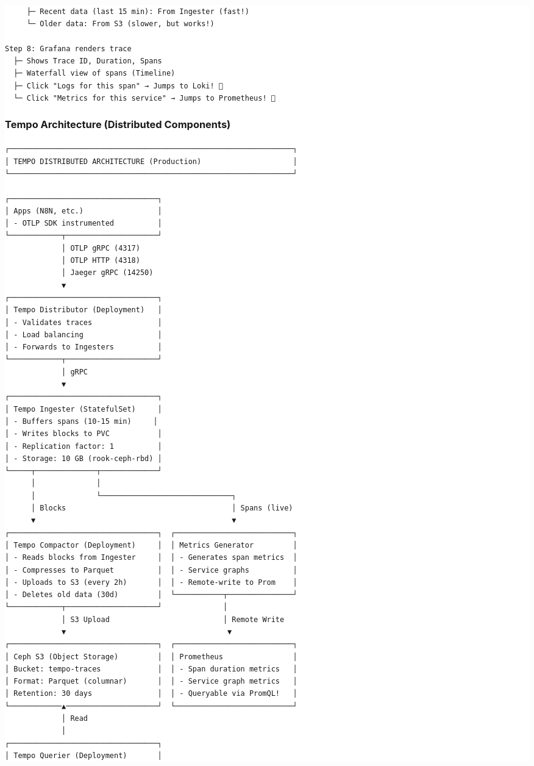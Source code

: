 ```
     ├─ Recent data (last 15 min): From Ingester (fast!)
     └─ Older data: From S3 (slower, but works!)

Step 8: Grafana renders trace
  ├─ Shows Trace ID, Duration, Spans
  ├─ Waterfall view of spans (Timeline)
  ├─ Click "Logs for this span" → Jumps to Loki! 🎉
  └─ Click "Metrics for this service" → Jumps to Prometheus! 🚀
```

### Tempo Architecture (Distributed Components)

```
┌─────────────────────────────────────────────────────────────────┐
│ TEMPO DISTRIBUTED ARCHITECTURE (Production)                     │
└─────────────────────────────────────────────────────────────────┘

┌──────────────────────────────────┐
│ Apps (N8N, etc.)                 │
│ - OTLP SDK instrumented          │
└────────────┬─────────────────────┘
             │ OTLP gRPC (4317)
             │ OTLP HTTP (4318)
             │ Jaeger gRPC (14250)
             ▼
┌──────────────────────────────────┐
│ Tempo Distributor (Deployment)   │
│ - Validates traces               │
│ - Load balancing                 │
│ - Forwards to Ingesters          │
└────────────┬─────────────────────┘
             │ gRPC
             ▼
┌──────────────────────────────────┐
│ Tempo Ingester (StatefulSet)     │
│ - Buffers spans (10-15 min)     │
│ - Writes blocks to PVC           │
│ - Replication factor: 1          │
│ - Storage: 10 GB (rook-ceph-rbd) │
└─────┬──────────────┬─────────────┘
      │              │
      │              └──────────────────────────────┐
      │ Blocks                                      │ Spans (live)
      ▼                                             ▼
┌──────────────────────────────────┐  ┌───────────────────────────┐
│ Tempo Compactor (Deployment)     │  │ Metrics Generator         │
│ - Reads blocks from Ingester     │  │ - Generates span metrics  │
│ - Compresses to Parquet          │  │ - Service graphs          │
│ - Uploads to S3 (every 2h)       │  │ - Remote-write to Prom    │
│ - Deletes old data (30d)         │  └───────────┬───────────────┘
└────────────┬─────────────────────┘              │
             │ S3 Upload                          │ Remote Write
             ▼                                     ▼
┌──────────────────────────────────┐  ┌───────────────────────────┐
│ Ceph S3 (Object Storage)         │  │ Prometheus                │
│ Bucket: tempo-traces             │  │ - Span duration metrics   │
│ Format: Parquet (columnar)       │  │ - Service graph metrics   │
│ Retention: 30 days               │  │ - Queryable via PromQL!   │
└────────────▲─────────────────────┘  └───────────────────────────┘
             │ Read
             │
┌──────────────────────────────────┐
│ Tempo Querier (Deployment)       │
```